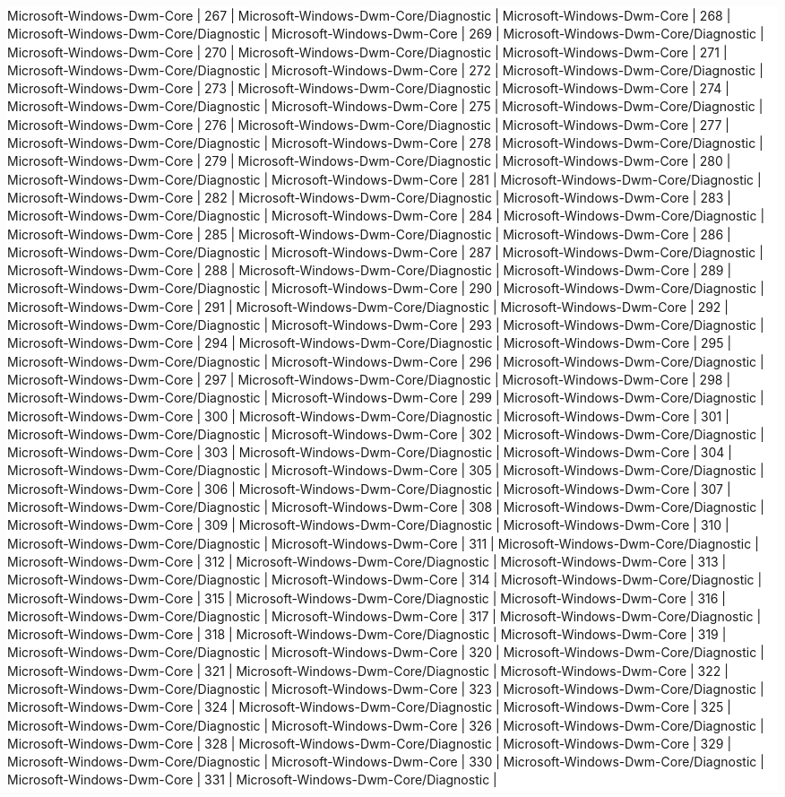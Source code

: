 Microsoft-Windows-Dwm-Core  |  267       |  Microsoft-Windows-Dwm-Core/Diagnostic  |
Microsoft-Windows-Dwm-Core  |  268       |  Microsoft-Windows-Dwm-Core/Diagnostic  |
Microsoft-Windows-Dwm-Core  |  269       |  Microsoft-Windows-Dwm-Core/Diagnostic  |
Microsoft-Windows-Dwm-Core  |  270       |  Microsoft-Windows-Dwm-Core/Diagnostic  |
Microsoft-Windows-Dwm-Core  |  271       |  Microsoft-Windows-Dwm-Core/Diagnostic  |
Microsoft-Windows-Dwm-Core  |  272       |  Microsoft-Windows-Dwm-Core/Diagnostic  |
Microsoft-Windows-Dwm-Core  |  273       |  Microsoft-Windows-Dwm-Core/Diagnostic  |
Microsoft-Windows-Dwm-Core  |  274       |  Microsoft-Windows-Dwm-Core/Diagnostic  |
Microsoft-Windows-Dwm-Core  |  275       |  Microsoft-Windows-Dwm-Core/Diagnostic  |
Microsoft-Windows-Dwm-Core  |  276       |  Microsoft-Windows-Dwm-Core/Diagnostic  |
Microsoft-Windows-Dwm-Core  |  277       |  Microsoft-Windows-Dwm-Core/Diagnostic  |
Microsoft-Windows-Dwm-Core  |  278       |  Microsoft-Windows-Dwm-Core/Diagnostic  |
Microsoft-Windows-Dwm-Core  |  279       |  Microsoft-Windows-Dwm-Core/Diagnostic  |
Microsoft-Windows-Dwm-Core  |  280       |  Microsoft-Windows-Dwm-Core/Diagnostic  |
Microsoft-Windows-Dwm-Core  |  281       |  Microsoft-Windows-Dwm-Core/Diagnostic  |
Microsoft-Windows-Dwm-Core  |  282       |  Microsoft-Windows-Dwm-Core/Diagnostic  |
Microsoft-Windows-Dwm-Core  |  283       |  Microsoft-Windows-Dwm-Core/Diagnostic  |
Microsoft-Windows-Dwm-Core  |  284       |  Microsoft-Windows-Dwm-Core/Diagnostic  |
Microsoft-Windows-Dwm-Core  |  285       |  Microsoft-Windows-Dwm-Core/Diagnostic  |
Microsoft-Windows-Dwm-Core  |  286       |  Microsoft-Windows-Dwm-Core/Diagnostic  |
Microsoft-Windows-Dwm-Core  |  287       |  Microsoft-Windows-Dwm-Core/Diagnostic  |
Microsoft-Windows-Dwm-Core  |  288       |  Microsoft-Windows-Dwm-Core/Diagnostic  |
Microsoft-Windows-Dwm-Core  |  289       |  Microsoft-Windows-Dwm-Core/Diagnostic  |
Microsoft-Windows-Dwm-Core  |  290       |  Microsoft-Windows-Dwm-Core/Diagnostic  |
Microsoft-Windows-Dwm-Core  |  291       |  Microsoft-Windows-Dwm-Core/Diagnostic  |
Microsoft-Windows-Dwm-Core  |  292       |  Microsoft-Windows-Dwm-Core/Diagnostic  |
Microsoft-Windows-Dwm-Core  |  293       |  Microsoft-Windows-Dwm-Core/Diagnostic  |
Microsoft-Windows-Dwm-Core  |  294       |  Microsoft-Windows-Dwm-Core/Diagnostic  |
Microsoft-Windows-Dwm-Core  |  295       |  Microsoft-Windows-Dwm-Core/Diagnostic  |
Microsoft-Windows-Dwm-Core  |  296       |  Microsoft-Windows-Dwm-Core/Diagnostic  |
Microsoft-Windows-Dwm-Core  |  297       |  Microsoft-Windows-Dwm-Core/Diagnostic  |
Microsoft-Windows-Dwm-Core  |  298       |  Microsoft-Windows-Dwm-Core/Diagnostic  |
Microsoft-Windows-Dwm-Core  |  299       |  Microsoft-Windows-Dwm-Core/Diagnostic  |
Microsoft-Windows-Dwm-Core  |  300       |  Microsoft-Windows-Dwm-Core/Diagnostic  |
Microsoft-Windows-Dwm-Core  |  301       |  Microsoft-Windows-Dwm-Core/Diagnostic  |
Microsoft-Windows-Dwm-Core  |  302       |  Microsoft-Windows-Dwm-Core/Diagnostic  |
Microsoft-Windows-Dwm-Core  |  303       |  Microsoft-Windows-Dwm-Core/Diagnostic  |
Microsoft-Windows-Dwm-Core  |  304       |  Microsoft-Windows-Dwm-Core/Diagnostic  |
Microsoft-Windows-Dwm-Core  |  305       |  Microsoft-Windows-Dwm-Core/Diagnostic  |
Microsoft-Windows-Dwm-Core  |  306       |  Microsoft-Windows-Dwm-Core/Diagnostic  |
Microsoft-Windows-Dwm-Core  |  307       |  Microsoft-Windows-Dwm-Core/Diagnostic  |
Microsoft-Windows-Dwm-Core  |  308       |  Microsoft-Windows-Dwm-Core/Diagnostic  |
Microsoft-Windows-Dwm-Core  |  309       |  Microsoft-Windows-Dwm-Core/Diagnostic  |
Microsoft-Windows-Dwm-Core  |  310       |  Microsoft-Windows-Dwm-Core/Diagnostic  |
Microsoft-Windows-Dwm-Core  |  311       |  Microsoft-Windows-Dwm-Core/Diagnostic  |
Microsoft-Windows-Dwm-Core  |  312       |  Microsoft-Windows-Dwm-Core/Diagnostic  |
Microsoft-Windows-Dwm-Core  |  313       |  Microsoft-Windows-Dwm-Core/Diagnostic  |
Microsoft-Windows-Dwm-Core  |  314       |  Microsoft-Windows-Dwm-Core/Diagnostic  |
Microsoft-Windows-Dwm-Core  |  315       |  Microsoft-Windows-Dwm-Core/Diagnostic  |
Microsoft-Windows-Dwm-Core  |  316       |  Microsoft-Windows-Dwm-Core/Diagnostic  |
Microsoft-Windows-Dwm-Core  |  317       |  Microsoft-Windows-Dwm-Core/Diagnostic  |
Microsoft-Windows-Dwm-Core  |  318       |  Microsoft-Windows-Dwm-Core/Diagnostic  |
Microsoft-Windows-Dwm-Core  |  319       |  Microsoft-Windows-Dwm-Core/Diagnostic  |
Microsoft-Windows-Dwm-Core  |  320       |  Microsoft-Windows-Dwm-Core/Diagnostic  |
Microsoft-Windows-Dwm-Core  |  321       |  Microsoft-Windows-Dwm-Core/Diagnostic  |
Microsoft-Windows-Dwm-Core  |  322       |  Microsoft-Windows-Dwm-Core/Diagnostic  |
Microsoft-Windows-Dwm-Core  |  323       |  Microsoft-Windows-Dwm-Core/Diagnostic  |
Microsoft-Windows-Dwm-Core  |  324       |  Microsoft-Windows-Dwm-Core/Diagnostic  |
Microsoft-Windows-Dwm-Core  |  325       |  Microsoft-Windows-Dwm-Core/Diagnostic  |
Microsoft-Windows-Dwm-Core  |  326       |  Microsoft-Windows-Dwm-Core/Diagnostic  |
Microsoft-Windows-Dwm-Core  |  328       |  Microsoft-Windows-Dwm-Core/Diagnostic  |
Microsoft-Windows-Dwm-Core  |  329       |  Microsoft-Windows-Dwm-Core/Diagnostic  |
Microsoft-Windows-Dwm-Core  |  330       |  Microsoft-Windows-Dwm-Core/Diagnostic  |
Microsoft-Windows-Dwm-Core  |  331       |  Microsoft-Windows-Dwm-Core/Diagnostic  |